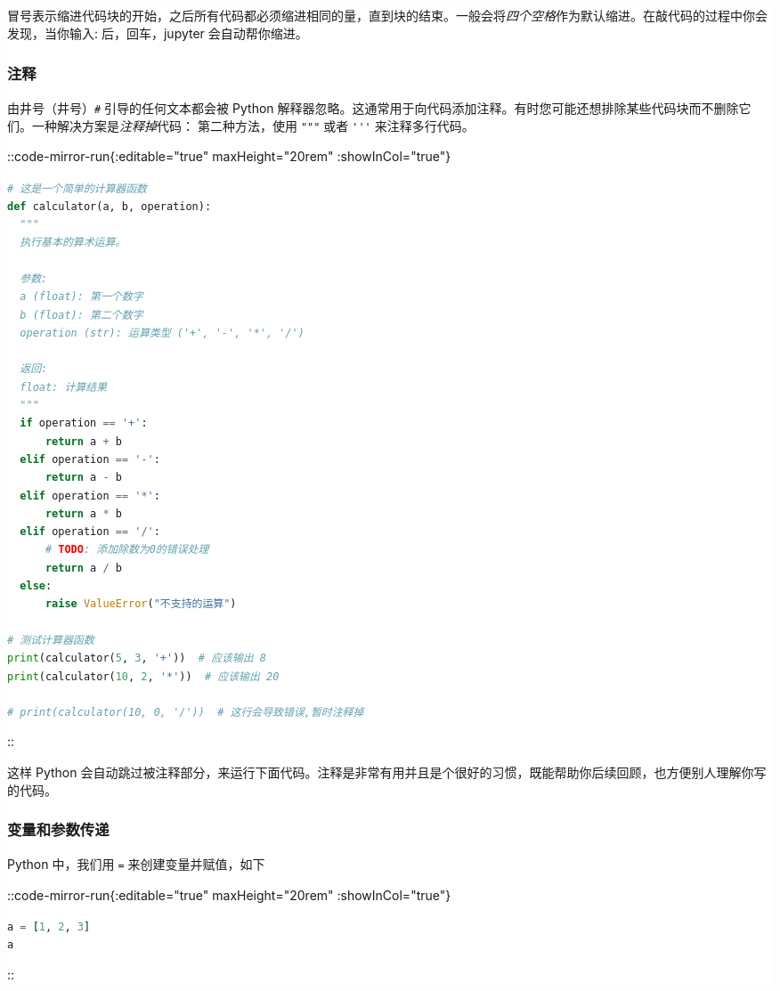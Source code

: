 
冒号表示缩进代码块的开始，之后所有代码都必须缩进相同的量，直到块的结束。一般会将*四个空格*作为默认缩进。在敲代码的过程中你会发现，当你输入: 后，回车，jupyter 会自动帮你缩进。

### 注释

由井号（井号）`#` 引导的任何文本都会被 Python 解释器忽略。这通常用于向代码添加注释。有时您可能还想排除某些代码块而不删除它们。一种解决方案是*注释掉*代码：
第二种方法，使用 `"""` 或者 `'''` 来注释多行代码。

::code-mirror-run{:editable="true" maxHeight="20rem" :showInCol="true"}
  ```python
  # 这是一个简单的计算器函数
  def calculator(a, b, operation):
    """
    执行基本的算术运算。
    
    参数:
    a (float): 第一个数字
    b (float): 第二个数字
    operation (str): 运算类型 ('+', '-', '*', '/')
    
    返回:
    float: 计算结果
    """
    if operation == '+':
        return a + b
    elif operation == '-':
        return a - b
    elif operation == '*':
        return a * b
    elif operation == '/':
        # TODO: 添加除数为0的错误处理
        return a / b
    else:
        raise ValueError("不支持的运算")

  # 测试计算器函数
  print(calculator(5, 3, '+'))  # 应该输出 8
  print(calculator(10, 2, '*'))  # 应该输出 20

  # print(calculator(10, 0, '/'))  # 这行会导致错误,暂时注释掉
  ```
::


这样 Python 会自动跳过被注释部分，来运行下面代码。注释是非常有用并且是个很好的习惯，既能帮助你后续回顾，也方便别人理解你写的代码。

### 变量和参数传递

Python 中，我们用 `=` 来创建变量并赋值，如下

::code-mirror-run{:editable="true" maxHeight="20rem" :showInCol="true"}
  ```python
  a = [1, 2, 3]
  a
  ```
::
